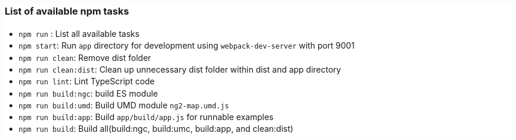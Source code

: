 ### List of available npm tasks

  * `npm run` : List all available tasks
  * `npm start`: Run `app` directory for development using `webpack-dev-server` with port 9001
  * `npm run clean`: Remove dist folder
  * `npm run clean:dist`: Clean up unnecessary dist folder within dist and app directory
  * `npm run lint`: Lint TypeScript code
  * `npm run build:ngc`: build ES module
  * `npm run build:umd`: Build UMD module `ng2-map.umd.js`
  * `npm run build:app`: Build `app/build/app.js` for runnable examples
  * `npm run build`: Build all(build:ngc, build:umc, build:app, and clean:dist)
